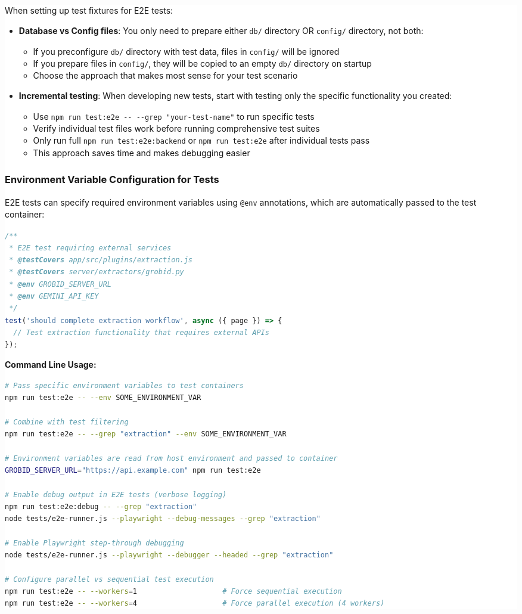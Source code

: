When setting up test fixtures for E2E tests:

- **Database vs Config files**: You only need to prepare either `db/` directory OR `config/` directory, not both:
  - If you preconfigure `db/` directory with test data, files in `config/` will be ignored
  - If you prepare files in `config/`, they will be copied to an empty `db/` directory on startup
  - Choose the approach that makes most sense for your test scenario

- **Incremental testing**: When developing new tests, start with testing only the specific functionality you created:
  - Use `npm run test:e2e -- --grep "your-test-name"` to run specific tests
  - Verify individual test files work before running comprehensive test suites
  - Only run full `npm run test:e2e:backend` or `npm run test:e2e` after individual tests pass
  - This approach saves time and makes debugging easier

### Environment Variable Configuration for Tests

E2E tests can specify required environment variables using `@env` annotations, which are automatically passed to the test container:

```javascript
/**
 * E2E test requiring external services
 * @testCovers app/src/plugins/extraction.js
 * @testCovers server/extractors/grobid.py
 * @env GROBID_SERVER_URL
 * @env GEMINI_API_KEY
 */
test('should complete extraction workflow', async ({ page }) => {
  // Test extraction functionality that requires external APIs
});
```

**Command Line Usage:**

```bash
# Pass specific environment variables to test containers
npm run test:e2e -- --env SOME_ENVIRONMENT_VAR

# Combine with test filtering
npm run test:e2e -- --grep "extraction" --env SOME_ENVIRONMENT_VAR

# Environment variables are read from host environment and passed to container
GROBID_SERVER_URL="https://api.example.com" npm run test:e2e

# Enable debug output in E2E tests (verbose logging)
npm run test:e2e:debug -- --grep "extraction"
node tests/e2e-runner.js --playwright --debug-messages --grep "extraction"

# Enable Playwright step-through debugging
node tests/e2e-runner.js --playwright --debugger --headed --grep "extraction"

# Configure parallel vs sequential test execution
npm run test:e2e -- --workers=1                    # Force sequential execution
npm run test:e2e -- --workers=4                    # Force parallel execution (4 workers)
```
